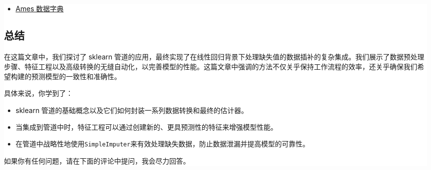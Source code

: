 +   [Ames 数据字典](https://github.com/Padre-Media/dataset/blob/main/Ames%20Data%20Dictionary.txt)

## **总结**

在这篇文章中，我们探讨了 sklearn 管道的应用，最终实现了在线性回归背景下处理缺失值的数据插补的复杂集成。我们展示了数据预处理步骤、特征工程以及高级转换的无缝自动化，以完善模型的性能。这篇文章中强调的方法不仅关乎保持工作流程的效率，还关乎确保我们希望构建的预测模型的一致性和准确性。

具体来说，你学到了：

+   sklearn 管道的基础概念以及它们如何封装一系列数据转换和最终的估计器。

+   当集成到管道中时，特征工程可以通过创建新的、更具预测性的特征来增强模型性能。

+   在管道中战略性地使用`SimpleImputer`来有效处理缺失数据，防止数据泄漏并提高模型的可靠性。

如果你有任何问题，请在下面的评论中提问，我会尽力回答。
